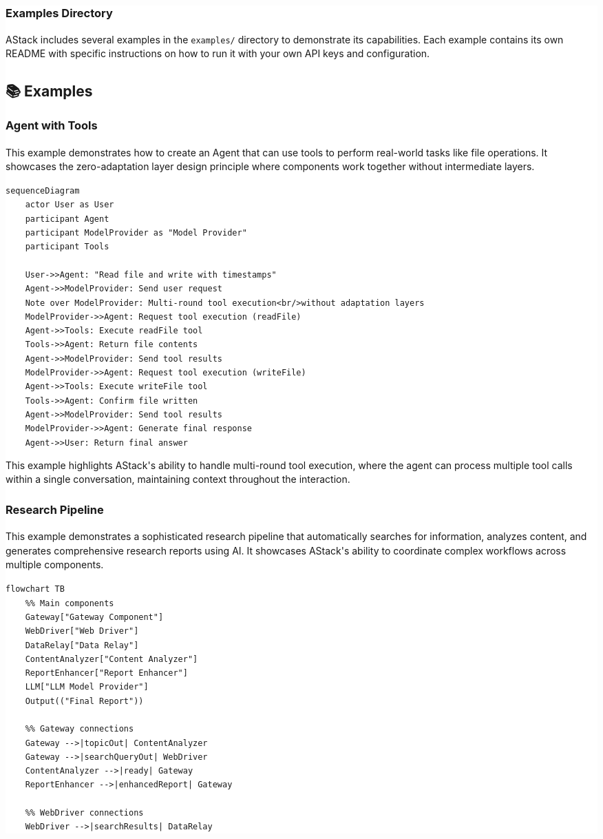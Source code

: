 ### Examples Directory

AStack includes several examples in the `examples/` directory to demonstrate its capabilities. Each example contains its own README with specific instructions on how to run it with your own API keys and configuration.

## 📚 Examples

### Agent with Tools

This example demonstrates how to create an Agent that can use tools to perform real-world tasks like file operations. It showcases the zero-adaptation layer design principle where components work together without intermediate layers.

```mermaid
sequenceDiagram
    actor User as User
    participant Agent
    participant ModelProvider as "Model Provider"
    participant Tools
    
    User->>Agent: "Read file and write with timestamps"
    Agent->>ModelProvider: Send user request
    Note over ModelProvider: Multi-round tool execution<br/>without adaptation layers
    ModelProvider->>Agent: Request tool execution (readFile)
    Agent->>Tools: Execute readFile tool
    Tools->>Agent: Return file contents
    Agent->>ModelProvider: Send tool results
    ModelProvider->>Agent: Request tool execution (writeFile)
    Agent->>Tools: Execute writeFile tool
    Tools->>Agent: Confirm file written
    Agent->>ModelProvider: Send tool results
    ModelProvider->>Agent: Generate final response
    Agent->>User: Return final answer
```

This example highlights AStack's ability to handle multi-round tool execution, where the agent can process multiple tool calls within a single conversation, maintaining context throughout the interaction.

### Research Pipeline

This example demonstrates a sophisticated research pipeline that automatically searches for information, analyzes content, and generates comprehensive research reports using AI. It showcases AStack's ability to coordinate complex workflows across multiple components.

```mermaid
flowchart TB
    %% Main components
    Gateway["Gateway Component"]
    WebDriver["Web Driver"]
    DataRelay["Data Relay"]
    ContentAnalyzer["Content Analyzer"]
    ReportEnhancer["Report Enhancer"]
    LLM["LLM Model Provider"]
    Output(("Final Report"))
    
    %% Gateway connections
    Gateway -->|topicOut| ContentAnalyzer
    Gateway -->|searchQueryOut| WebDriver
    ContentAnalyzer -->|ready| Gateway
    ReportEnhancer -->|enhancedReport| Gateway
    
    %% WebDriver connections
    WebDriver -->|searchResults| DataRelay
```